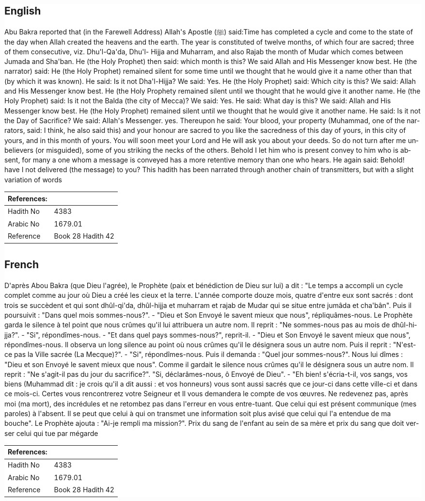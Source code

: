 ## English


<div dir="ltr" lang="en" style={{fontSize:'larger',backgroundColor:'#f8f9fa',padding:20}}>
Abu Bakra reported that (in the Farewell Address) Allah's Apostle (ﷺ) said:Time has completed a cycle and come to the state of the day when Allah created the heavens and the earth. The year is constituted of twelve months, of which four are sacred; three of them consecutive, viz. Dhu'l-Qa'da, Dhu'l- Hijja and Muharram, and also Rajab the month of Mudar which comes between Jumada and Sha'ban. He (the Holy Prophet) then said: which month is this? We said Allah and His Messenger know best. He (the narrator) said: He (the Holy Prophet) remained silent for some time until we thought that he would give it a name other than that (by which it was known). He said: Is it not Dha'l-Hijja? We said: Yes. He (the Holy Prophet) said: Which city is this? We said: Allah and His Messenger know best. He (the Holy Prophety remained silent until we thought that he would give it another name. He (the Holy Prophet) said: Is it not the Balda (the city of Mecca)? We said: Yes. He said: What day is this? We said: Allah and His Messenger know best. He (the Holy Prophet) remained silent until we thought that he would give it another name. He said: Is it not the Day of Sacrifice? We said: Allah's Messenger. yes. Thereupon he said: Your blood, your property (Muhammad, one of the narrators, said: I think, he also said this) and your honour are sacred to you like the sacredness of this day of yours, in this city of yours, and in this month of yours. You will soon meet your Lord and He will ask you about your deeds. So do not turn after me unbelievers (or misguided), some of you striking the necks of the others. Behold I let him who is present convey to him who is absent, for many a one whom a message is conveyed has a more retentive memory than one who hears. He again said: Behold! have I not delivered (the message) to you? This hadith has been narrated through another chain of transmitters, but with a slight variation of words
</div>
<div style={{backgroundColor:'#f8f9fa',padding:20, marginBottom: 10}}><table> <thead> <tr> <th>References:</th> <th></th> </tr> </thead> <tbody><tr><td>Hadith No</td><td>4383</td></tr><tr><td>Arabic No</td><td>1679.01</td></tr><tr><td>Reference</td><td>Book 28 Hadith 42</td></tr></tbody></table></div>

## French


<div dir="ltr" lang="fr" style={{fontSize:'larger',backgroundColor:'#f8f9fa',padding:20}}>
D'après Abou Bakra (que Dieu l'agrée), le Prophète (paix et bénédiction de Dieu sur lui) a dit : "Le temps a accompli un cycle complet comme au jour où Dieu a créé les cieux et la terre. L'année comporte douze mois, quatre d'entre eux sont sacrés : dont trois se succèdent et qui sont dhûl-qi'da, dhûl-hijja et muharram et rajab de Mudar qui se situe entre jumâda et cha'bân". Puis il poursuivit : "Dans quel mois sommes-nous?". - "Dieu et Son Envoyé le savent mieux que nous", répliquâmes-nous. Le Prophète garda le silence à tel point que nous crûmes qu'il lui attribuera un autre nom. Il reprit : "Ne sommes-nous pas au mois de dhûl-hijja?". - "Si", répondîmes-nous. - "Et dans quel pays sommes-nous?", reprit-il. - "Dieu et Son Envoyé le savent mieux que nous", répondîmes-nous. Il observa un long silence au point où nous crûmes qu'il le désignera sous un autre nom. Puis il reprit : "N'est-ce pas la Ville sacrée (La Mecque)?". - "Si", répondîmes-nous. Puis il demanda : "Quel jour sommes-nous?". Nous lui dîmes : "Dieu et son Envoyé le savent mieux que nous". Comme il gardait le silence nous crûmes qu'il le désignera sous un autre nom. Il reprit : "Ne s'agit-il pas du jour du sacrifice?". "Si, déclarâmes-nous, ô Envoyé de Dieu". - "Eh bien! s'écria-t-il, vos sangs, vos biens (Muhammad dit : je crois qu'il a dit aussi : et vos honneurs) vous sont aussi sacrés que ce jour-ci dans cette ville-ci et dans ce mois-ci. Certes vous rencontrerez votre Seigneur et Il vous demandera le compte de vos œuvres. Ne redevenez pas, après moi (ma mort), des incrédules et ne retombez pas dans l'erreur en vous entre-tuant. Que celui qui est présent communique (mes paroles) à l'absent. Il se peut que celui à qui on transmet une information soit plus avisé que celui qui l'a entendue de ma bouche". Le Prophète ajouta : "Ai-je rempli ma mission?". Prix du sang de l'enfant au sein de sa mère et prix du sang que doit verser celui qui tue par mégarde
</div>
<div style={{backgroundColor:'#f8f9fa',padding:20, marginBottom: 10}}><table> <thead> <tr> <th>References:</th> <th></th> </tr> </thead> <tbody><tr><td>Hadith No</td><td>4383</td></tr><tr><td>Arabic No</td><td>1679.01</td></tr><tr><td>Reference</td><td>Book 28 Hadith 42</td></tr></tbody></table></div>
